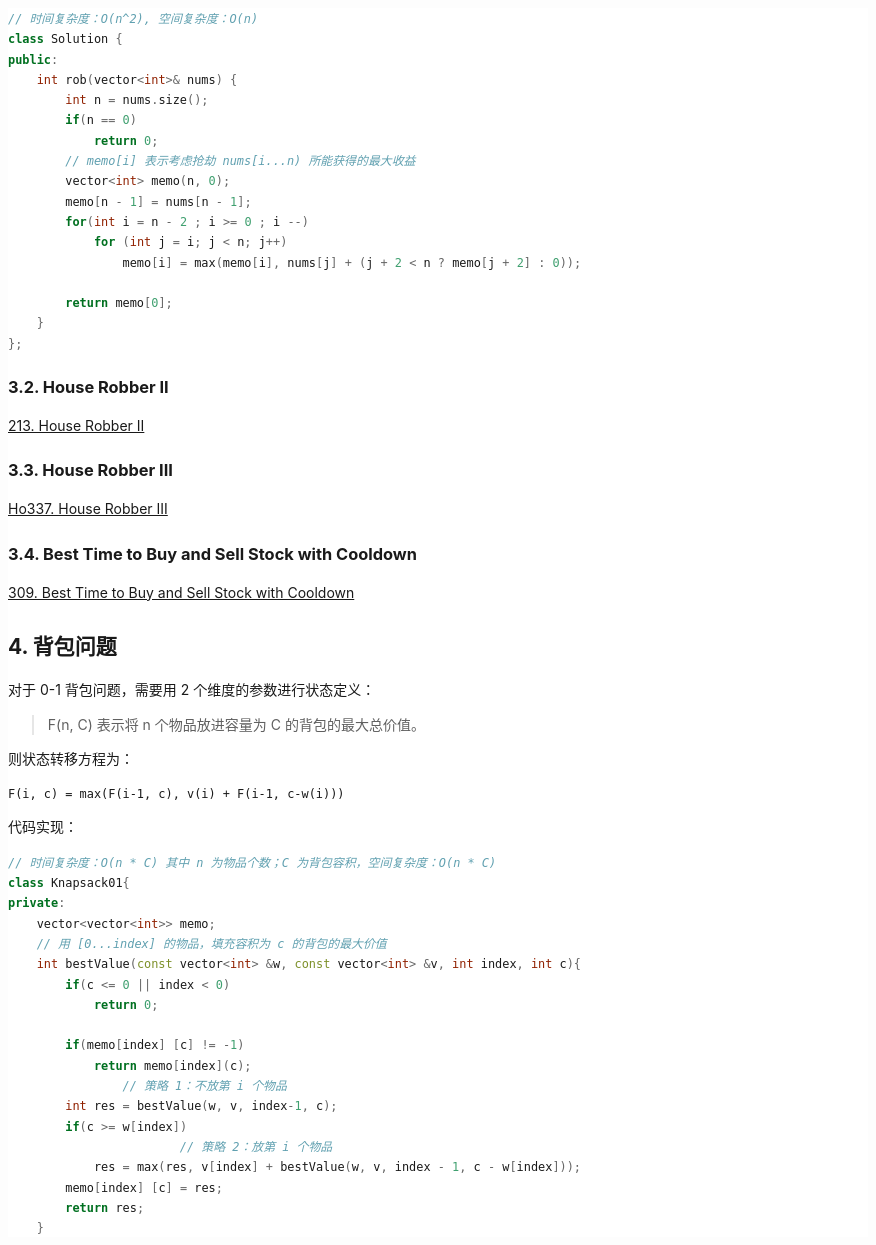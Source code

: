   ```cpp
  // 时间复杂度：O(n^2), 空间复杂度：O(n)
  class Solution {
  public:
      int rob(vector<int>& nums) {
          int n = nums.size();
          if(n == 0)
              return 0;
          // memo[i] 表示考虑抢劫 nums[i...n) 所能获得的最大收益
          vector<int> memo(n, 0);
          memo[n - 1] = nums[n - 1];
          for(int i = n - 2 ; i >= 0 ; i --)
              for (int j = i; j < n; j++)
                  memo[i] = max(memo[i], nums[j] + (j + 2 < n ? memo[j + 2] : 0));

          return memo[0];
      }
  };
  ```

### 3.2. House Robber II

[213. House Robber II](https://leetcode.com/problems/house-robber-ii/description/)

### 3.3. House Robber III

[Ho337. House Robber III](https://leetcode.com/problems/house-robber-iii/description/)

### 3.4. Best Time to Buy and Sell Stock with Cooldown

[309. Best Time to Buy and Sell Stock with Cooldown](https://leetcode.com/problems/best-time-to-buy-and-sell-stock-with-cooldown/description/)

## 4. 背包问题

对于 0-1 背包问题，需要用 2 个维度的参数进行状态定义：

> F(n, C) 表示将 n 个物品放进容量为 C 的背包的最大总价值。

则状态转移方程为：
```
F(i, c) = max(F(i-1, c), v(i) + F(i-1, c-w(i)))
```

代码实现：
```cpp
// 时间复杂度：O(n * C) 其中 n 为物品个数；C 为背包容积，空间复杂度：O(n * C)
class Knapsack01{
private:
    vector<vector<int>> memo;
    // 用 [0...index] 的物品，填充容积为 c 的背包的最大价值
    int bestValue(const vector<int> &w, const vector<int> &v, int index, int c){
        if(c <= 0 || index < 0)
            return 0;

        if(memo[index] [c] != -1)
            return memo[index](c);
				// 策略 1：不放第 i 个物品
        int res = bestValue(w, v, index-1, c);
        if(c >= w[index])
						// 策略 2：放第 i 个物品
            res = max(res, v[index] + bestValue(w, v, index - 1, c - w[index]));
        memo[index] [c] = res;
        return res;
    }

```